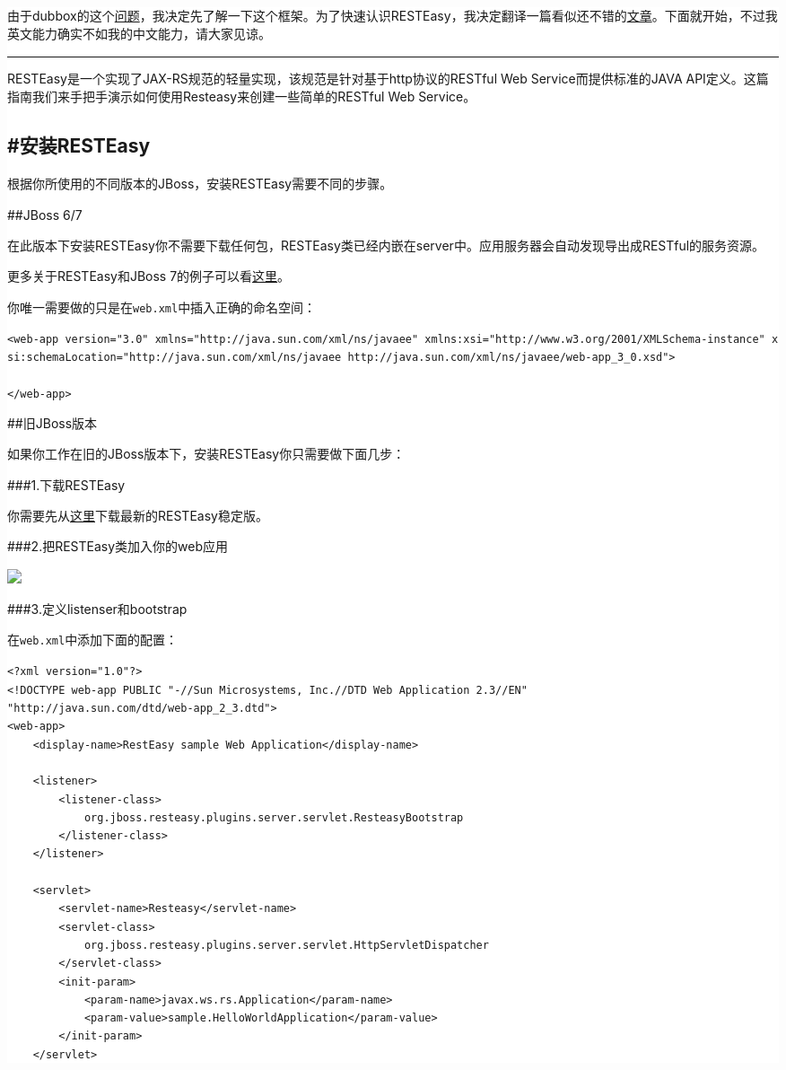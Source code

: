 由于dubbox的这个[问题](https://github.com/dangdangdotcom/dubbox/issues/30)，我决定先了解一下这个框架。为了快速认识RESTEasy，我决定翻译一篇看似还不错的[文章](http://www.mastertheboss.com/jboss-frameworks/resteasy/resteasy-tutorial)。下面就开始，不过我英文能力确实不如我的中文能力，请大家见谅。

---

RESTEasy是一个实现了JAX-RS规范的轻量实现，该规范是针对基于http协议的RESTful Web Service而提供标准的JAVA API定义。这篇指南我们来手把手演示如何使用Resteasy来创建一些简单的RESTful Web Service。

#安装RESTEasy
---
根据你所使用的不同版本的JBoss，安装RESTEasy需要不同的步骤。

##JBoss 6/7

在此版本下安装RESTEasy你不需要下载任何包，RESTEasy类已经内嵌在server中。应用服务器会自动发现导出成RESTful的服务资源。

更多关于RESTEasy和JBoss 7的例子可以看[这里](http://www.mastertheboss.com/resteasy/restful-web-services-on-jboss-as-7)。

你唯一需要做的只是在`web.xml`中插入正确的命名空间：

	<web-app version="3.0" xmlns="http://java.sun.com/xml/ns/javaee" xmlns:xsi="http://www.w3.org/2001/XMLSchema-instance" xsi:schemaLocation="http://java.sun.com/xml/ns/javaee http://java.sun.com/xml/ns/javaee/web-app_3_0.xsd">
 
	</web-app>

##旧JBoss版本

如果你工作在旧的JBoss版本下，安装RESTEasy你只需要做下面几步：

###1.下载RESTEasy

你需要先从[这里](http://sourceforge.net/projects/resteasy/files/Resteasy%20JAX-RS/)下载最新的RESTEasy稳定版。

###2.把RESTEasy类加入你的web应用

![](http://www.mastertheboss.com/images/stories/ws/resteasy-libs.PNG)

###3.定义listenser和bootstrap

在`web.xml`中添加下面的配置：

	<?xml version="1.0"?>
	<!DOCTYPE web-app PUBLIC "-//Sun Microsystems, Inc.//DTD Web Application 2.3//EN"
	"http://java.sun.com/dtd/web-app_2_3.dtd">
	<web-app>
	    <display-name>RestEasy sample Web Application</display-name>
	 
	    <listener>
	        <listener-class>
	            org.jboss.resteasy.plugins.server.servlet.ResteasyBootstrap
	        </listener-class>
	    </listener>
	 
	    <servlet>
	        <servlet-name>Resteasy</servlet-name>
	        <servlet-class>
	            org.jboss.resteasy.plugins.server.servlet.HttpServletDispatcher
	        </servlet-class>
	        <init-param>
	            <param-name>javax.ws.rs.Application</param-name>
	            <param-value>sample.HelloWorldApplication</param-value>
	        </init-param>
	    </servlet>
	 